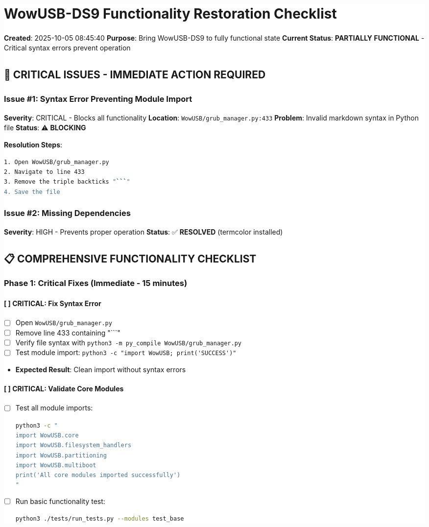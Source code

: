 # WowUSB-DS9 Functionality Restoration Checklist

**Created**: 2025-10-05 08:45:40
**Purpose**: Bring WowUSB-DS9 to fully functional state
**Current Status**: **PARTIALLY FUNCTIONAL** - Critical syntax errors prevent operation

## 🚨 **CRITICAL ISSUES - IMMEDIATE ACTION REQUIRED**

### Issue #1: Syntax Error Preventing Module Import
**Severity**: CRITICAL - Blocks all functionality
**Location**: `WowUSB/grub_manager.py:433`
**Problem**: Invalid markdown syntax in Python file
**Status**: ⚠️ **BLOCKING**

**Resolution Steps**:
```bash
1. Open WowUSB/grub_manager.py
2. Navigate to line 433
3. Remove the triple backticks "```"
4. Save the file
```

### Issue #2: Missing Dependencies
**Severity**: HIGH - Prevents proper operation
**Status**: ✅ **RESOLVED** (termcolor installed)

## 📋 **COMPREHENSIVE FUNCTIONALITY CHECKLIST**

### Phase 1: Critical Fixes (Immediate - 15 minutes)

#### [ ] **CRITICAL: Fix Syntax Error**
- [ ] Open `WowUSB/grub_manager.py`
- [ ] Remove line 433 containing "```"
- [ ] Verify file syntax with `python3 -m py_compile WowUSB/grub_manager.py`
- [ ] Test module import: `python3 -c "import WowUSB; print('SUCCESS')"`
- **Expected Result**: Clean import without syntax errors

#### [ ] **CRITICAL: Validate Core Modules**
- [ ] Test all module imports:
  ```bash
  python3 -c "
  import WowUSB.core
  import WowUSB.filesystem_handlers
  import WowUSB.partitioning
  import WowUSB.multiboot
  print('All core modules imported successfully')
  "
  ```
- [ ] Run basic functionality test:
  ```bash
  python3 ./tests/run_tests.py --modules test_base
  ```
